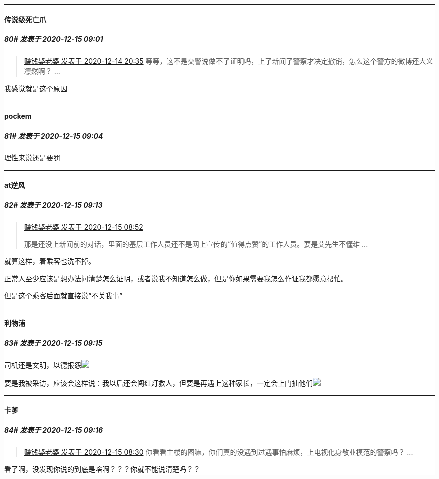 
-----

####  传说级死亡爪  
##### 80#       发表于 2020-12-15 09:01


<blockquote><a href="httphttps://bbs.saraba1st.com/2b/forum.php?mod=redirect&amp;goto=findpost&amp;pid=49720790&amp;ptid=1977576" target="_blank">赚钱娶老婆 发表于 2020-12-14 20:35</a>
等等，这不是交警说做不了证明吗，上了新闻了警察才决定撤销，怎么这个警方的微博还大义凛然啊？ ...</blockquote>
我感觉就是这个原因


-----

####  pockem  
##### 81#       发表于 2020-12-15 09:04


理性来说还是要罚


-----

####  at逆风  
##### 82#       发表于 2020-12-15 09:13


<blockquote><a href="httphttps://bbs.saraba1st.com/2b/forum.php?mod=redirect&amp;goto=findpost&amp;pid=49724441&amp;ptid=1977576" target="_blank">赚钱娶老婆 发表于 2020-12-15 08:52</a>

那是还没上新闻前的对话，里面的基层工作人员还不是网上宣传的“值得点赞”的工作人员。要是艾先生不懂维 ...</blockquote>
就算这样，着乘客也洗不掉。


正常人至少应该是想办法问清楚怎么证明，或者说我不知道怎么做，但是你如果需要我怎么作证我都愿意帮忙。


但是这个乘客后面就直接说“不关我事”


-----

####  利物浦  
##### 83#       发表于 2020-12-15 09:15


司机还是文明，以德报怨<img src="https://static.saraba1st.com/image/smiley/face2017/067.png" referrerpolicy="no-referrer">

要是我被采访，应该会这样说：我以后还会闯红灯救人，但要是再遇上这种家长，一定会上门抽他们<img src="https://static.saraba1st.com/image/smiley/face2017/048.png" referrerpolicy="no-referrer">


-----

####  卡爹  
##### 84#       发表于 2020-12-15 09:16


<blockquote><a href="httphttps://bbs.saraba1st.com/2b/forum.php?mod=redirect&amp;goto=findpost&amp;pid=49724303&amp;ptid=1977576" target="_blank">赚钱娶老婆 发表于 2020-12-15 08:30</a>
你看看主楼的图嘛，你们真的没遇到过遇事怕麻烦，上电视化身敬业模范的警察吗？ ...</blockquote>
看了啊，没发现你说的到底是啥啊？？？你就不能说清楚吗？？
